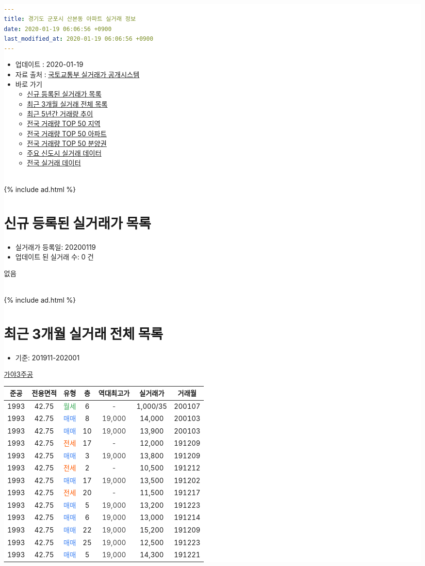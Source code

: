 ```yaml
---
title: 경기도 군포시 산본동 아파트 실거래 정보
date: 2020-01-19 06:06:56 +0900
last_modified_at: 2020-01-19 06:06:56 +0900
---
```


* 업데이트 : 2020-01-19
* 자료 출처 : [국토교통부 실거래가 공개시스템](http://rt.molit.go.kr)
* 바로 가기
    * [신규 등록된 실거래가 목록](#신규-등록된-실거래가-목록)
    * [최근 3개월 실거래 전체 목록](#최근-3개월-실거래-전체-목록)
    * [최근 5년간 거래량 추이](#최근-5년간-거래량-추이)
    * [전국 거래량 TOP 50 지역](https://apt-info.github.io/apt-trade-info/최근-3개월-전국에서-가장-거래가-많이-발생한-지역)
    * [전국 거래량 TOP 50 아파트](https://apt-info.github.io/apt-trade-info/최근-3개월-전국에서-가장-거래가-많이-발생한-아파트)
    * [전국 거래량 TOP 50 분양권](https://apt-info.github.io/apt-trade-info/최근-3개월-전국에서-가장-거래가-많이-발생한-분양권)
    * [주요 신도시 실거래 데이터](https://apt-info.github.io/apt-trade-info/주요-신도시)
    * [전국 실거래 데이터](https://apt-info.github.io/apt-trade-info/전국)
<br>
{% include ad.html %}
<br>

# 신규 등록된 실거래가 목록
* 실거래가 등록일: 20200119
* 업데이트 된 실거래 수: 0 건

없음

<br>
{% include ad.html %}
<br>

# 최근 3개월 실거래 전체 목록
* 기준: 201911-202001


[가야3주공](https://search.naver.com/search.naver?query=%EA%B2%BD%EA%B8%B0%EB%8F%84+%EA%B5%B0%ED%8F%AC%EC%8B%9C+%EC%82%B0%EB%B3%B8%EB%8F%99+%EA%B0%80%EC%95%BC3%EC%A3%BC%EA%B3%B5)

|준공|전용면적|유형|층|역대최고가|실거래가|거래월|
|:---:|:---:|:---:|:---:|:---:|:---:|:---:|
|1993|42.75|<span style="color:#34a853">월세</span>|6|<span style="color:#444444">-</span>|1,000/35|200107|
|1993|42.75|<span style="color:#4285f3">매매</span>|8|<span style="color:#444444">19,000</span>|14,000|200103|
|1993|42.75|<span style="color:#4285f3">매매</span>|10|<span style="color:#444444">19,000</span>|13,900|200103|
|1993|42.75|<span style="color:#ff5a00">전세</span>|17|<span style="color:#444444">-</span>|12,000|191209|
|1993|42.75|<span style="color:#4285f3">매매</span>|3|<span style="color:#444444">19,000</span>|13,800|191209|
|1993|42.75|<span style="color:#ff5a00">전세</span>|2|<span style="color:#444444">-</span>|10,500|191212|
|1993|42.75|<span style="color:#4285f3">매매</span>|17|<span style="color:#444444">19,000</span>|13,500|191202|
|1993|42.75|<span style="color:#ff5a00">전세</span>|20|<span style="color:#444444">-</span>|11,500|191217|
|1993|42.75|<span style="color:#4285f3">매매</span>|5|<span style="color:#444444">19,000</span>|13,200|191223|
|1993|42.75|<span style="color:#4285f3">매매</span>|6|<span style="color:#444444">19,000</span>|13,000|191214|
|1993|42.75|<span style="color:#4285f3">매매</span>|22|<span style="color:#444444">19,000</span>|15,200|191209|
|1993|42.75|<span style="color:#4285f3">매매</span>|25|<span style="color:#444444">19,000</span>|12,500|191223|
|1993|42.75|<span style="color:#4285f3">매매</span>|5|<span style="color:#444444">19,000</span>|14,300|191221|